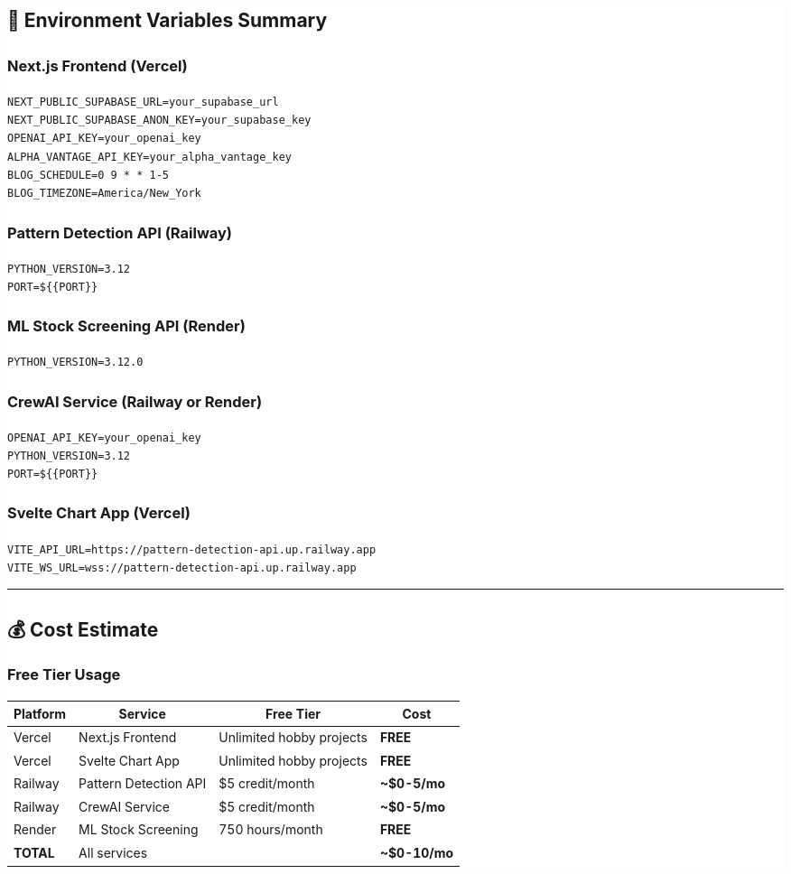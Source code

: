 ## 🔧 Environment Variables Summary

### Next.js Frontend (Vercel)
```env
NEXT_PUBLIC_SUPABASE_URL=your_supabase_url
NEXT_PUBLIC_SUPABASE_ANON_KEY=your_supabase_key
OPENAI_API_KEY=your_openai_key
ALPHA_VANTAGE_API_KEY=your_alpha_vantage_key
BLOG_SCHEDULE=0 9 * * 1-5
BLOG_TIMEZONE=America/New_York
```

### Pattern Detection API (Railway)
```env
PYTHON_VERSION=3.12
PORT=${{PORT}}
```

### ML Stock Screening API (Render)
```env
PYTHON_VERSION=3.12.0
```

### CrewAI Service (Railway or Render)
```env
OPENAI_API_KEY=your_openai_key
PYTHON_VERSION=3.12
PORT=${{PORT}}
```

### Svelte Chart App (Vercel)
```env
VITE_API_URL=https://pattern-detection-api.up.railway.app
VITE_WS_URL=wss://pattern-detection-api.up.railway.app
```

---

## 💰 Cost Estimate

### Free Tier Usage

| Platform | Service | Free Tier | Cost |
|----------|---------|-----------|------|
| Vercel | Next.js Frontend | Unlimited hobby projects | **FREE** |
| Vercel | Svelte Chart App | Unlimited hobby projects | **FREE** |
| Railway | Pattern Detection API | $5 credit/month | **~$0-5/mo** |
| Railway | CrewAI Service | $5 credit/month | **~$0-5/mo** |
| Render | ML Stock Screening | 750 hours/month | **FREE** |
| **TOTAL** | All services | | **~$0-10/mo** |
